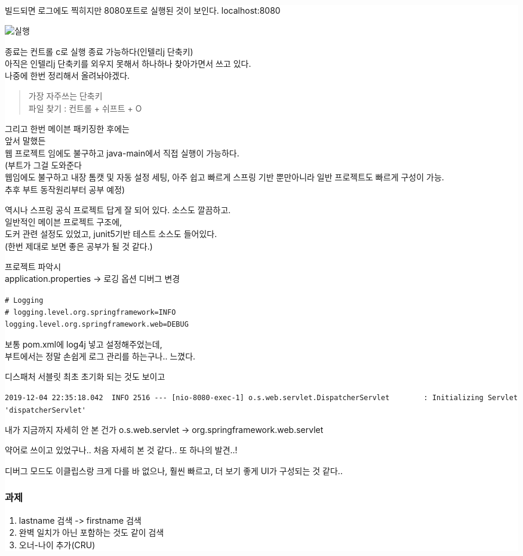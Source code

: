 빌드되면 로그에도 찍히지만 8080포트로 실행된 것이 보인다.
localhost:8080

![실행](https://github.com/jaeuk2274/jaeuk2274.github.io/blob/master/_posts/img/%EC%98%88%EC%A0%9C%EB%A1%9C%20%EB%B0%B0%EC%9A%B0%EB%8A%94%20%EC%8A%A4%ED%94%84%EB%A7%81%20%EC%9E%85%EB%AC%B8(%EA%B0%9C%EC%A0%95%ED%8C%90)/04.%E1%84%89%E1%85%B5%E1%86%AF%E1%84%92%E1%85%A2%E1%86%BC.png?raw=true)

종료는 컨트롤 c로 실행 종료 가능하다(인텔리j 단축키)      
아직은 인텔리j 단축키를 외우지 못해서 하나하나 찾아가면서 쓰고 있다.     
나중에 한번 정리해서 올려놔야겠다.    

> 가장 자주쓰는 단축키       
파일 찾기 : 컨트롤 + 쉬프트 + O     

그리고 한번 메이븐 패키징한 후에는    
앞서 말했든    
웹 프로젝트 임에도 불구하고 java-main에서 직접 실행이 가능하다.    
(부트가 그걸 도와준다            
웹임에도 불구하고 내장 톰캣 및 자동 설정 세팅, 아주 쉽고 빠르게 스프링 기반 뿐만아니라 일반 프로젝트도 빠르게 구성이 가능.        
추후 부트 동작원리부터 공부 예정)    


역시나 스프링 공식 프로젝트 답게 잘 되어 있다. 소스도 깔끔하고.   
일반적인 메이븐 프로젝트 구조에,      
도커 관련 설정도 있었고, junit5기반 테스트 소스도 들어있다.   
(한번 제대로 보면 좋은 공부가 될 것 같다.)   


프로젝트 파악시     
application.properties -> 로깅 옵션 디버그 변경

``` xml
# Logging
# logging.level.org.springframework=INFO
logging.level.org.springframework.web=DEBUG
```

보통 pom.xml에 log4j 넣고 설정해주었는데,     
부트에서는 정말 손쉽게 로그 관리를 하는구나.. 느꼈다.


디스패처 서블릿 최초 초기화 되는 것도 보이고
``` terminal
2019-12-04 22:35:18.042  INFO 2516 --- [nio-8080-exec-1] o.s.web.servlet.DispatcherServlet        : Initializing Servlet 'dispatcherServlet'
```

내가 지금까지 자세히 안 본 건가
o.s.web.servlet 
-> org.springframework.web.servlet

약어로 쓰이고 있었구나..
처음 자세히 본 것 같다.. 또 하나의 발견..!

디버그 모드도 이클립스랑 크게 다를 바 없으나,
훨씬 빠르고, 더 보기 좋게 UI가 구성되는 것 같다..

### 과제

1. lastname 검색 -> firstname 검색
2. 완벽 일치가 아닌 포함하는 것도 같이 검색
3. 오너-나이 추가(CRU)
